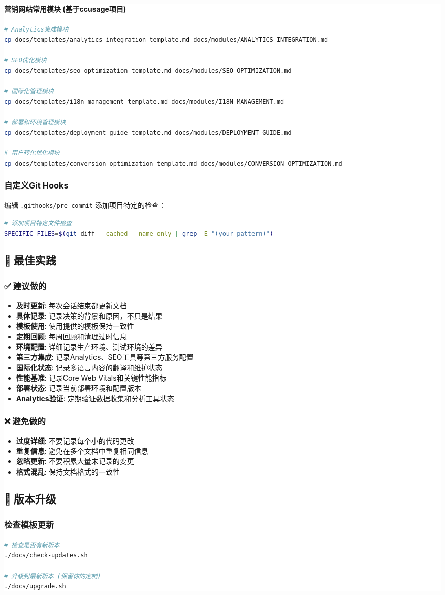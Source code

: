 #### 营销网站常用模块 (基于ccusage项目)
```bash
# Analytics集成模块
cp docs/templates/analytics-integration-template.md docs/modules/ANALYTICS_INTEGRATION.md

# SEO优化模块
cp docs/templates/seo-optimization-template.md docs/modules/SEO_OPTIMIZATION.md

# 国际化管理模块
cp docs/templates/i18n-management-template.md docs/modules/I18N_MANAGEMENT.md

# 部署和环境管理模块
cp docs/templates/deployment-guide-template.md docs/modules/DEPLOYMENT_GUIDE.md

# 用户转化优化模块
cp docs/templates/conversion-optimization-template.md docs/modules/CONVERSION_OPTIMIZATION.md
```

### 自定义Git Hooks
编辑 `.githooks/pre-commit` 添加项目特定的检查：
```bash
# 添加项目特定文件检查
SPECIFIC_FILES=$(git diff --cached --name-only | grep -E "(your-pattern)")
```

## 🎯 最佳实践

### ✅ 建议做的
- **及时更新**: 每次会话结束都更新文档
- **具体记录**: 记录决策的背景和原因，不只是结果
- **模板使用**: 使用提供的模板保持一致性
- **定期回顾**: 每周回顾和清理过时信息
- **环境配置**: 详细记录生产环境、测试环境的差异
- **第三方集成**: 记录Analytics、SEO工具等第三方服务配置
- **国际化状态**: 记录多语言内容的翻译和维护状态
- **性能基准**: 记录Core Web Vitals和关键性能指标
- **部署状态**: 记录当前部署环境和配置版本
- **Analytics验证**: 定期验证数据收集和分析工具状态

### ❌ 避免做的
- **过度详细**: 不要记录每个小的代码更改
- **重复信息**: 避免在多个文档中重复相同信息
- **忽略更新**: 不要积累大量未记录的变更
- **格式混乱**: 保持文档格式的一致性

## 🔄 版本升级

### 检查模板更新
```bash
# 检查是否有新版本
./docs/check-updates.sh

# 升级到最新版本 (保留你的定制)
./docs/upgrade.sh
```
